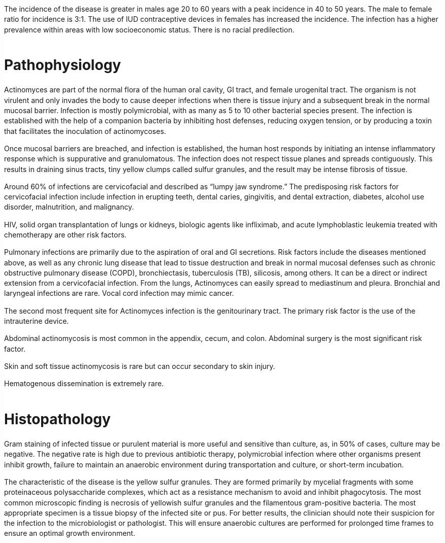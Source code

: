 The incidence of the disease is greater in males age 20 to 60 years with a peak incidence in 40 to 50 years. The male to female ratio for incidence is 3:1. The use of IUD contraceptive devices in females has increased the incidence. The infection has a higher prevalence within areas with low socioeconomic status. There is no racial predilection.

# Pathophysiology

Actinomyces are part of the normal flora of the human oral cavity, GI tract, and female urogenital tract. The organism is not virulent and only invades the body to cause deeper infections when there is tissue injury and a subsequent break in the normal mucosal barrier. Infection is mostly polymicrobial, with as many as 5 to 10 other bacterial species present. The infection is established with the help of a companion bacteria by inhibiting host defenses, reducing oxygen tension, or by producing a toxin that facilitates the inoculation of actinomycoses.

Once mucosal barriers are breached, and infection is established, the human host responds by initiating an intense inflammatory response which is suppurative and granulomatous. The infection does not respect tissue planes and spreads contiguously. This results in draining sinus tracts, tiny yellow clumps called sulfur granules, and the result may be intense fibrosis of tissue.

Around 60% of infections are cervicofacial and described as “lumpy jaw syndrome.” The predisposing risk factors for cervicofacial infection include infection in erupting teeth, dental caries, gingivitis, and dental extraction, diabetes, alcohol use disorder, malnutrition, and malignancy.

HIV, solid organ transplantation of lungs or kidneys, biologic agents like infliximab, and acute lymphoblastic leukemia treated with chemotherapy are other risk factors.

Pulmonary infections are primarily due to the aspiration of oral and GI secretions. Risk factors include the diseases mentioned above, as well as any chronic lung disease that lead to tissue destruction and break in normal mucosal defenses such as chronic obstructive pulmonary disease (COPD), bronchiectasis, tuberculosis (TB), silicosis, among others. It can be a direct or indirect extension from a cervicofacial infection. From the lungs, Actinomyces can easily spread to mediastinum and pleura. Bronchial and laryngeal infections are rare. Vocal cord infection may mimic cancer.

The second most frequent site for Actinomyces infection is the genitourinary tract. The primary risk factor is the use of the intrauterine device.

Abdominal actinomycosis is most common in the appendix, cecum, and colon. Abdominal surgery is the most significant risk factor.

Skin and soft tissue actinomycosis is rare but can occur secondary to skin injury.

Hematogenous dissemination is extremely rare.

# Histopathology

Gram staining of infected tissue or purulent material is more useful and sensitive than culture, as, in 50% of cases, culture may be negative. The negative rate is high due to previous antibiotic therapy, polymicrobial infection where other organisms present inhibit growth, failure to maintain an anaerobic environment during transportation and culture, or short-term incubation.

The characteristic of the disease is the yellow sulfur granules. They are formed primarily by mycelial fragments with some proteinaceous polysaccharide complexes, which act as a resistance mechanism to avoid and inhibit phagocytosis. The most common microscopic finding is necrosis of yellowish sulfur granules and the filamentous gram-positive bacteria. The most appropriate specimen is a tissue biopsy of the infected site or pus. For better results, the clinician should note their suspicion for the infection to the microbiologist or pathologist. This will ensure anaerobic cultures are performed for prolonged time frames to ensure an optimal growth environment.
